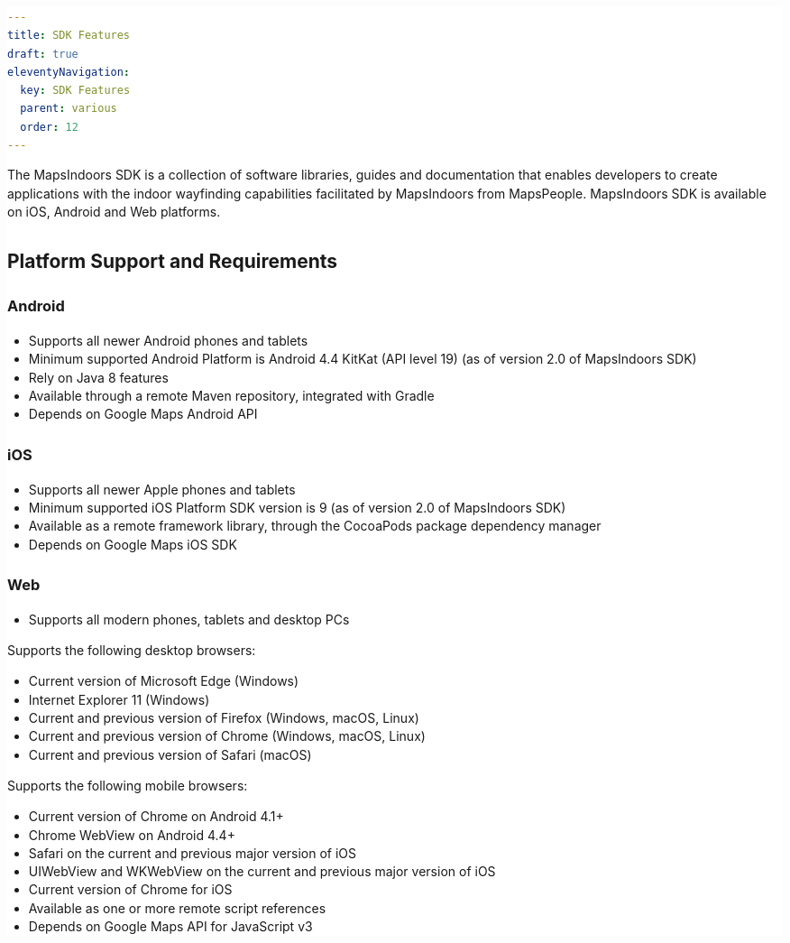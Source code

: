 ```yaml
---
title: SDK Features
draft: true
eleventyNavigation:
  key: SDK Features
  parent: various
  order: 12
---
```


The MapsIndoors SDK is a collection of software libraries, guides and documentation that enables developers to create applications with the indoor wayfinding capabilities facilitated by MapsIndoors from MapsPeople. MapsIndoors SDK is available on iOS, Android and Web platforms.

## Platform Support and Requirements

### Android

- Supports all newer Android phones and tablets
- Minimum supported Android Platform is Android 4.4 KitKat (API level 19) (as of version 2.0 of MapsIndoors SDK)
- Rely on Java 8 features
- Available through a remote Maven repository, integrated with Gradle
- Depends on Google Maps Android API

### iOS

- Supports all newer Apple phones and tablets
- Minimum supported iOS Platform SDK version is 9 (as of version 2.0 of MapsIndoors SDK)
- Available as a remote framework library, through the CocoaPods package dependency manager
- Depends on Google Maps iOS SDK

### Web

- Supports all modern phones, tablets and desktop PCs

Supports the following desktop browsers:

- Current version of Microsoft Edge (Windows)
- Internet Explorer 11 (Windows)
- Current and previous version of Firefox (Windows, macOS, Linux)
- Current and previous version of Chrome (Windows, macOS, Linux)
- Current and previous version of Safari (macOS)

Supports the following mobile browsers:

- Current version of Chrome on Android 4.1+
- Chrome WebView on Android 4.4+
- Safari on the current and previous major version of iOS
- UIWebView and WKWebView on the current and previous major version of iOS
- Current version of Chrome for iOS
- Available as one or more remote script references
- Depends on Google Maps API for JavaScript v3
